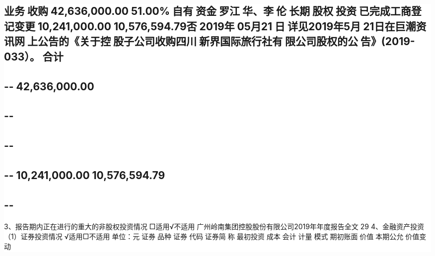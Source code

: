 业务
收购
42,636,000.00
51.00%
自有
资金
罗江
华、李
伦
长期
股权
投资
已完成工商登
记变更
10,241,000.00
10,576,594.79否
2019年
05月21
日
详见2019年5月
21日在巨潮资讯网
上公告的《关于控
股子公司收购四川
新界国际旅行社有
限公司股权的公
告》(2019-033）。
合计
--
--
42,636,000.00
--
--
--
--
--
--
10,241,000.00
10,576,594.79
--
--
--
3、报告期内正在进行的重大的非股权投资情况
□适用√不适用
广州岭南集团控股股份有限公司2019年年度报告全文
29
4、金融资产投资
（1）证券投资情况
√适用□不适用
单位：元
证券
品种
证券
代码
证券简
称
最初投资
成本
会计
计量
模式
期初账面
价值
本期公允
价值变动